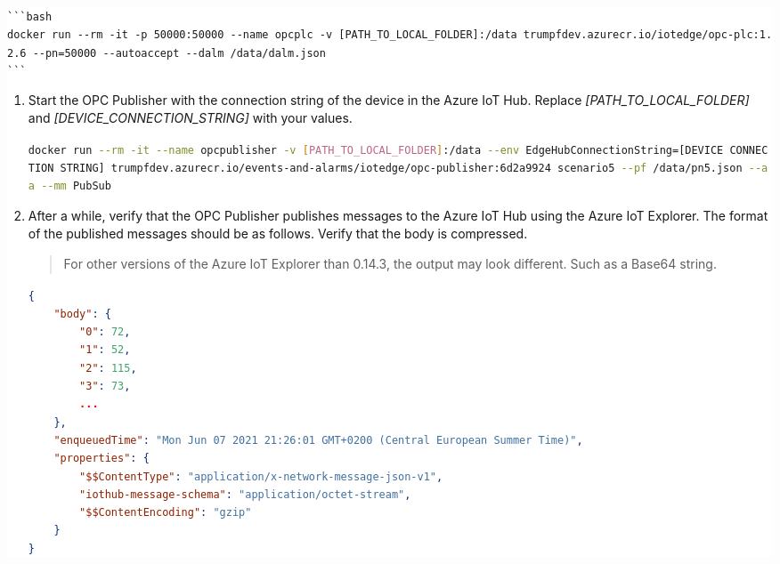     ```bash
    docker run --rm -it -p 50000:50000 --name opcplc -v [PATH_TO_LOCAL_FOLDER]:/data trumpfdev.azurecr.io/iotedge/opc-plc:1.2.6 --pn=50000 --autoaccept --dalm /data/dalm.json
    ```

1. Start the OPC Publisher with the connection string of the device in the Azure IoT Hub. Replace *[PATH_TO_LOCAL_FOLDER]* and *[DEVICE_CONNECTION_STRING]* with your values. 

    ```bash
    docker run --rm -it --name opcpublisher -v [PATH_TO_LOCAL_FOLDER]:/data --env EdgeHubConnectionString=[DEVICE CONNECTION STRING] trumpfdev.azurecr.io/events-and-alarms/iotedge/opc-publisher:6d2a9924 scenario5 --pf /data/pn5.json --aa --mm PubSub
    ```

1. After a while, verify that the OPC Publisher publishes messages to the Azure IoT Hub using the Azure IoT Explorer. The format of the published messages should be as follows. Verify that the body is compressed. 

    > For other versions of the Azure IoT Explorer than 0.14.3, the output may look different. Such as a Base64 string.

    ```json
    {
        "body": {
            "0": 72,
            "1": 52,
            "2": 115,
            "3": 73,
            ...
        },
        "enqueuedTime": "Mon Jun 07 2021 21:26:01 GMT+0200 (Central European Summer Time)",
        "properties": {
            "$$ContentType": "application/x-network-message-json-v1",
            "iothub-message-schema": "application/octet-stream",
            "$$ContentEncoding": "gzip"
        }
    }
    ``` 
